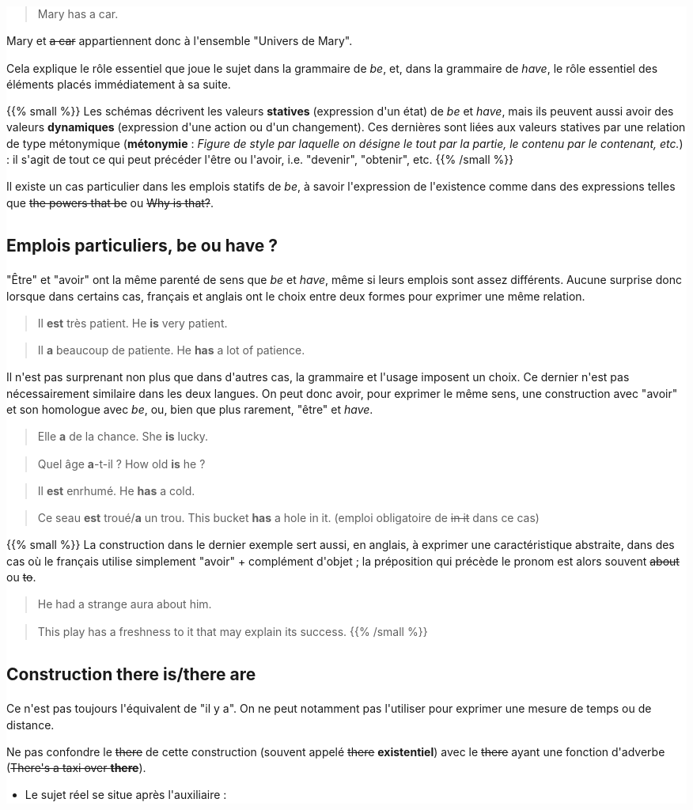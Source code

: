 > Mary has a car.

Mary et ~~a car~~ appartiennent donc à l'ensemble "Univers de Mary".

Cela explique le rôle essentiel que joue le sujet dans la grammaire de *be*, et, dans la grammaire de *have*, le rôle essentiel des éléments placés immédiatement à sa suite.

{{% small %}} Les schémas décrivent les valeurs **statives** (expression d'un état) de *be* et *have*, mais ils peuvent aussi avoir des valeurs **dynamiques** (expression d'une action ou d'un changement). Ces dernières sont liées aux valeurs statives par une relation de type métonymique (**métonymie** : *Figure de style par laquelle on désigne le tout par la partie, le contenu par le contenant, etc.*) : il s'agit de tout ce qui peut précéder l'être ou l'avoir, i.e. "devenir", "obtenir", etc. {{% /small %}}

Il existe un cas particulier dans les emplois statifs de *be*, à savoir l'expression de l'existence comme dans des expressions telles que ~~the powers that be~~ ou ~~Why is that?~~.

## Emplois particuliers, be ou have ?

"Être" et "avoir" ont la même parenté de sens que *be* et *have*, même si leurs emplois sont assez différents. Aucune surprise donc lorsque dans certains cas, français et anglais ont le choix entre deux formes pour exprimer une même relation.

> Il **est** très patient. He **is** very patient.

> Il **a** beaucoup de patiente. He **has** a lot of patience.

Il n'est pas surprenant non plus que dans d'autres cas, la grammaire et l'usage imposent un choix. Ce dernier n'est pas nécessairement similaire dans les deux langues. On peut donc avoir, pour exprimer le même sens, une construction avec "avoir" et son homologue avec *be*, ou, bien que plus rarement, "être" et *have*.

> Elle **a** de la chance. She **is** lucky.

> Quel âge **a**-t-il ? How old **is** he ?

> Il **est** enrhumé. He **has** a cold.

> Ce seau **est** troué/**a** un trou. This bucket **has** a hole in it. (emploi obligatoire de ~~in it~~ dans ce cas)

{{% small %}} La construction dans le dernier exemple sert aussi, en anglais, à exprimer une caractéristique abstraite, dans des cas où le français utilise simplement "avoir" + complément d'objet ; la préposition qui précède le pronom est alors souvent ~~about~~ ou ~~to~~.

>He had a strange aura about him.

> This play has a freshness to it that may explain its success. {{% /small %}}

## Construction there is/there are

Ce n'est pas toujours l'équivalent de "il y a". On ne peut notamment pas l'utiliser pour exprimer une mesure de temps ou de distance.

Ne pas confondre le ~~there~~ de cette construction (souvent appelé ~~there~~ **existentiel**) avec le ~~there~~ ayant une fonction d'adverbe (~~There's a taxi over **there**~~).

- Le sujet réel se situe après l'auxiliaire :
